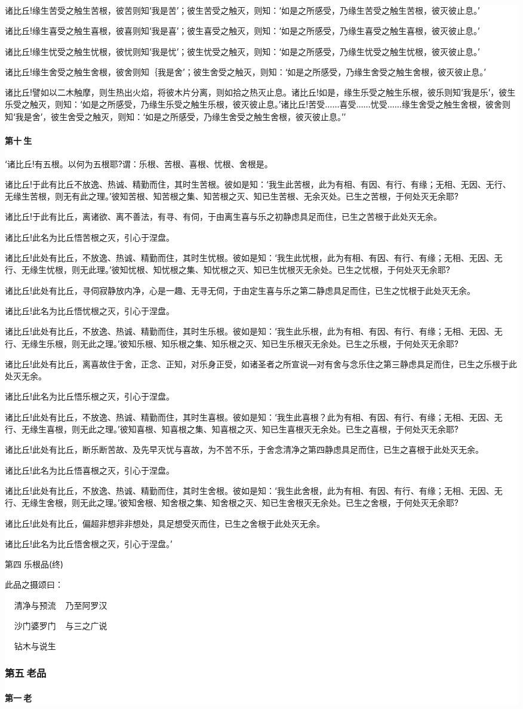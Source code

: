 诸比丘!缘生苦受之触生苦根，彼苦则知‘我是苦’；彼生苦受之触灭，则知：‘如是之所感受，乃缘生苦受之触生苦根，彼灭彼止息。’

诸比丘!缘生喜受之触生喜根，彼喜则知‘我是喜’；彼生喜受之触灭，则知：‘如是之所感受，乃缘生喜受之触生喜根，彼灭彼止息。’

诸比丘!缘生忧受之触生忧根，彼忧则知‘我是忧’；彼生忧受之触灭，则知：‘如是之所感受，乃缘生忧受之触生忧根，彼灭彼止息。’

诸比丘!缘生舍受之触生舍根，彼舍则知｛我是舍’；彼生舍受之触灭，则知：‘如是之所感受，乃缘生舍受之触生舍根，彼灭彼止息。’

诸比丘!譬如以二木触摩，则生热出火焰，将彼木片分离，则如拾之热灭止息。诸比丘!如是，缘生乐受之触生乐根，彼乐则知‘我是乐’，彼生乐受之触灭，则知：‘如是之所感受，乃缘生乐受之触生乐根，彼灭彼止息。’诸比丘!苦受……喜受……忧受……缘生舍受之触生舍根，彼舍则知‘我是舍’，彼生舍受之触灭，则知：‘如是之所感受，乃缘生舍受之触生舍根，彼灭彼止息。’’

#### 第十 生

‘诸比丘!有五根。以何为五根耶?谓：乐根、苦根、喜根、忧根、舍根是。

诸比丘!于此有比丘不放逸、热诚、精勤而住，其时生苦根。彼如是知：‘我生此苦根，此为有相、有因、有行、有缘；无相、无因、无行、无缘生苦根，则无有此之理。’彼知苦根、知苦根之集、知苦根之灭、知已生苦根、无余灭处。已生之苦根，于何处灭无余耶?

诸比丘!于此有比丘，离诸欲、离不善法，有寻、有伺，于由离生喜与乐之初静虑具足而住，已生之苦根于此处灭无余。

诸比丘!此名为比丘悟苦根之灭，引心于涅盘。

诸比丘!此处有比丘，不放逸、热诚、精勤而住，其时生忧根。彼如是知：‘我生此忧根，此为有相、有因、有行、有缘；无相、无因、无行、无缘生忧根，则无此理。’彼知忧根、知忧根之集、知忧根之灭、知已生忧根灭无余处。已生之忧根，于何处灭无余耶?

诸比丘!此处有比丘，寻伺寂静放内净，心是一趣、无寻无伺，于由定生喜与乐之第二静虑具足而住，已生之忧根于此处灭无余。

诸比丘!此名为比丘悟忧根之灭，引心于涅盘。

诸比丘!此处有比丘，不放逸、热诚、精勤而住，其时生乐根。彼如是知：‘我生此乐根，此为有相、有因、有行、有缘；无相、无因、无行、无缘生乐根，则无此之理。’彼知乐根、知乐根之集、知乐根之灭、知已生乐根灭无余处。已生之乐根，于何处灭无余耶?

诸比丘!此处有比丘，离喜故住于舍，正念、正知，对乐身正受，如诸圣者之所宣说—对有舍与念乐住之第三静虑具足而住，已生之乐根于此处灭无余。

诸比丘!此名为比丘悟乐根之灭，引心于涅盘。

诸比丘!此处有比丘，不放逸、热诚、精勤而住，其时生喜根。彼如是知：‘我生此喜根？此为有相、有因、有行、有缘；无相、无因、无行、无缘生喜根，则无此之理。’彼知喜根、知喜根之集、知喜根之灭、知已生喜根灭无余处。已生之喜根，于何处灭无余耶?

诸比丘!此处有比丘，断乐断苦故、及先早灭忧与喜故，为不苦不乐，于舍念清净之第四静虑具足而住，已生之喜根于此处灭无余。

诸比丘!此名为比丘悟喜根之灭，引心于涅盘。

诸比丘!此处有比丘，不放逸、热诚、精勤而住，其时生舍根。彼如是知：‘我生此舍根，此为有相、有因、有行、有缘；无相、无因、无行、无缘生舍根，则无此之理。’彼知舍根、知舍根之集、知舍根之灭、知已生舍根灭无余处。已生之舍根，于何处灭无余耶?

诸比丘!此处有比丘，偏超非想非非想处，具足想受灭而住，已生之舍根于此处灭无余。

诸比丘!此名为比丘悟舍根之灭，引心于涅盘。’

第四 乐根品(终)

此品之摄颂曰：

&nbsp;&nbsp;&nbsp;&nbsp;清净与预流&nbsp;&nbsp;&nbsp;&nbsp;乃至阿罗汉

&nbsp;&nbsp;&nbsp;&nbsp;沙门婆罗门&nbsp;&nbsp;&nbsp;&nbsp;与三之广说

&nbsp;&nbsp;&nbsp;&nbsp;钻木与说生

### 第五 老品

#### 第一 老
